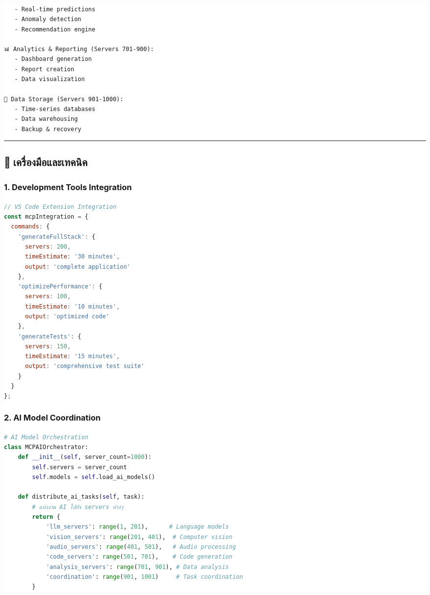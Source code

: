 ```
   - Real-time predictions
   - Anomaly detection
   - Recommendation engine

📊 Analytics & Reporting (Servers 701-900):
   - Dashboard generation
   - Report creation
   - Data visualization

💾 Data Storage (Servers 901-1000):
   - Time-series databases
   - Data warehousing
   - Backup & recovery
```

---

## 🔧 เครื่องมือและเทคนิค

### 1. **Development Tools Integration**

```javascript
// VS Code Extension Integration
const mcpIntegration = {
  commands: {
    'generateFullStack': {
      servers: 200,
      timeEstimate: '30 minutes',
      output: 'complete application'
    },
    'optimizePerformance': {
      servers: 100,
      timeEstimate: '10 minutes',
      output: 'optimized code'
    },
    'generateTests': {
      servers: 150,
      timeEstimate: '15 minutes',
      output: 'comprehensive test suite'
    }
  }
};
```

### 2. **AI Model Coordination**

```python
# AI Model Orchestration
class MCPAIOrchestrator:
    def __init__(self, server_count=1000):
        self.servers = server_count
        self.models = self.load_ai_models()
    
    def distribute_ai_tasks(self, task):
        # แบ่งงาน AI ไปยัง servers ต่างๆ
        return {
            'llm_servers': range(1, 201),      # Language models
            'vision_servers': range(201, 401),  # Computer vision
            'audio_servers': range(401, 501),   # Audio processing
            'code_servers': range(501, 701),    # Code generation
            'analysis_servers': range(701, 901), # Data analysis
            'coordination': range(901, 1001)     # Task coordination
        }
```